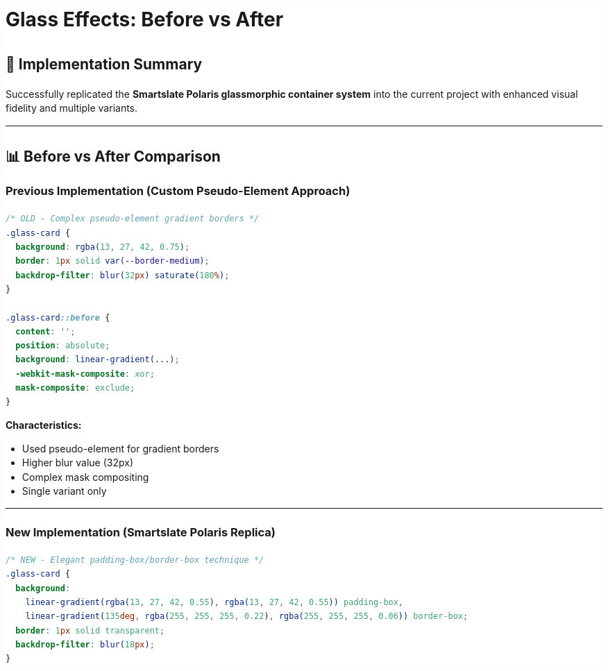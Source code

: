 # Glass Effects: Before vs After

## 🎯 Implementation Summary

Successfully replicated the **Smartslate Polaris glassmorphic container system** into the current project with enhanced visual fidelity and multiple variants.

---

## 📊 Before vs After Comparison

### Previous Implementation (Custom Pseudo-Element Approach)

```css
/* OLD - Complex pseudo-element gradient borders */
.glass-card {
  background: rgba(13, 27, 42, 0.75);
  border: 1px solid var(--border-medium);
  backdrop-filter: blur(32px) saturate(180%);
}

.glass-card::before {
  content: '';
  position: absolute;
  background: linear-gradient(...);
  -webkit-mask-composite: xor;
  mask-composite: exclude;
}
```

**Characteristics:**
- Used pseudo-element for gradient borders
- Higher blur value (32px)
- Complex mask compositing
- Single variant only

---

### New Implementation (Smartslate Polaris Replica)

```css
/* NEW - Elegant padding-box/border-box technique */
.glass-card {
  background:
    linear-gradient(rgba(13, 27, 42, 0.55), rgba(13, 27, 42, 0.55)) padding-box,
    linear-gradient(135deg, rgba(255, 255, 255, 0.22), rgba(255, 255, 255, 0.06)) border-box;
  border: 1px solid transparent;
  backdrop-filter: blur(18px);
}
```
